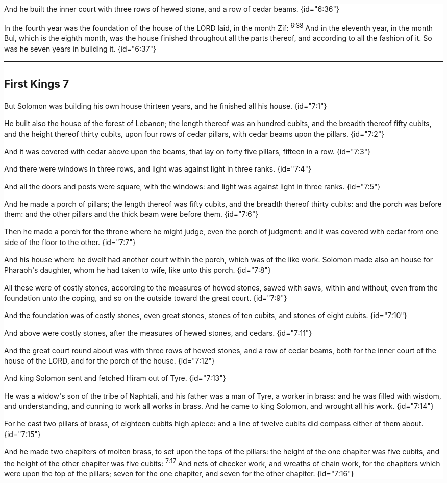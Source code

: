 And he built the inner court with three rows of hewed stone, and a row of cedar beams.  {id="6:36"}

In the fourth year was the foundation of the house of the LORD laid, in the month Zif: <sup>6:38</sup> And in the eleventh year, in the month Bul, which is the eighth month, was the house finished throughout all the parts thereof, and according to all the fashion of it. So was he seven years in building it.  {id="6:37"}

---

## First Kings 7

But Solomon was building his own house thirteen years, and he finished all his house.  {id="7:1"}

He built also the house of the forest of Lebanon; the length thereof was an hundred cubits, and the breadth thereof fifty cubits, and the height thereof thirty cubits, upon four rows of cedar pillars, with cedar beams upon the pillars.  {id="7:2"}

And it was covered with cedar above upon the beams, that lay on forty five pillars, fifteen in a row.  {id="7:3"}

And there were windows in three rows, and light was against light in three ranks.  {id="7:4"}

And all the doors and posts were square, with the windows: and light was against light in three ranks.  {id="7:5"}

And he made a porch of pillars; the length thereof was fifty cubits, and the breadth thereof thirty cubits: and the porch was before them: and the other pillars and the thick beam were before them.  {id="7:6"}

Then he made a porch for the throne where he might judge, even the porch of judgment: and it was covered with cedar from one side of the floor to the other.  {id="7:7"}

And his house where he dwelt had another court within the porch, which was of the like work. Solomon made also an house for Pharaoh's daughter, whom he had taken to wife, like unto this porch.  {id="7:8"}

All these were of costly stones, according to the measures of hewed stones, sawed with saws, within and without, even from the foundation unto the coping, and so on the outside toward the great court.  {id="7:9"}

And the foundation was of costly stones, even great stones, stones of ten cubits, and stones of eight cubits.  {id="7:10"}

And above were costly stones, after the measures of hewed stones, and cedars.  {id="7:11"}

And the great court round about was with three rows of hewed stones, and a row of cedar beams, both for the inner court of the house of the LORD, and for the porch of the house.  {id="7:12"}

And king Solomon sent and fetched Hiram out of Tyre.  {id="7:13"}

He was a widow's son of the tribe of Naphtali, and his father was a man of Tyre, a worker in brass: and he was filled with wisdom, and understanding, and cunning to work all works in brass. And he came to king Solomon, and wrought all his work.  {id="7:14"}

For he cast two pillars of brass, of eighteen cubits high apiece: and a line of twelve cubits did compass either of them about.  {id="7:15"}

And he made two chapiters of molten brass, to set upon the tops of the pillars: the height of the one chapiter was five cubits, and the height of the other chapiter was five cubits: <sup>7:17</sup> And nets of checker work, and wreaths of chain work, for the chapiters which were upon the top of the pillars; seven for the one chapiter, and seven for the other chapiter.  {id="7:16"}
